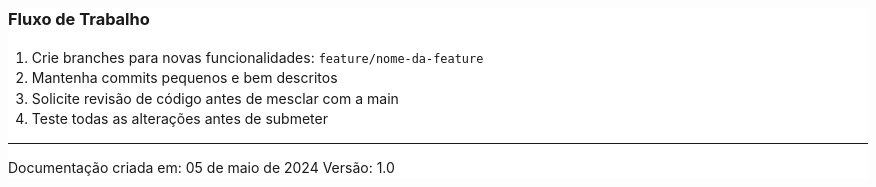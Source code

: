 ### Fluxo de Trabalho

1. Crie branches para novas funcionalidades: `feature/nome-da-feature`
2. Mantenha commits pequenos e bem descritos
3. Solicite revisão de código antes de mesclar com a main
4. Teste todas as alterações antes de submeter

---

Documentação criada em: 05 de maio de 2024
Versão: 1.0 